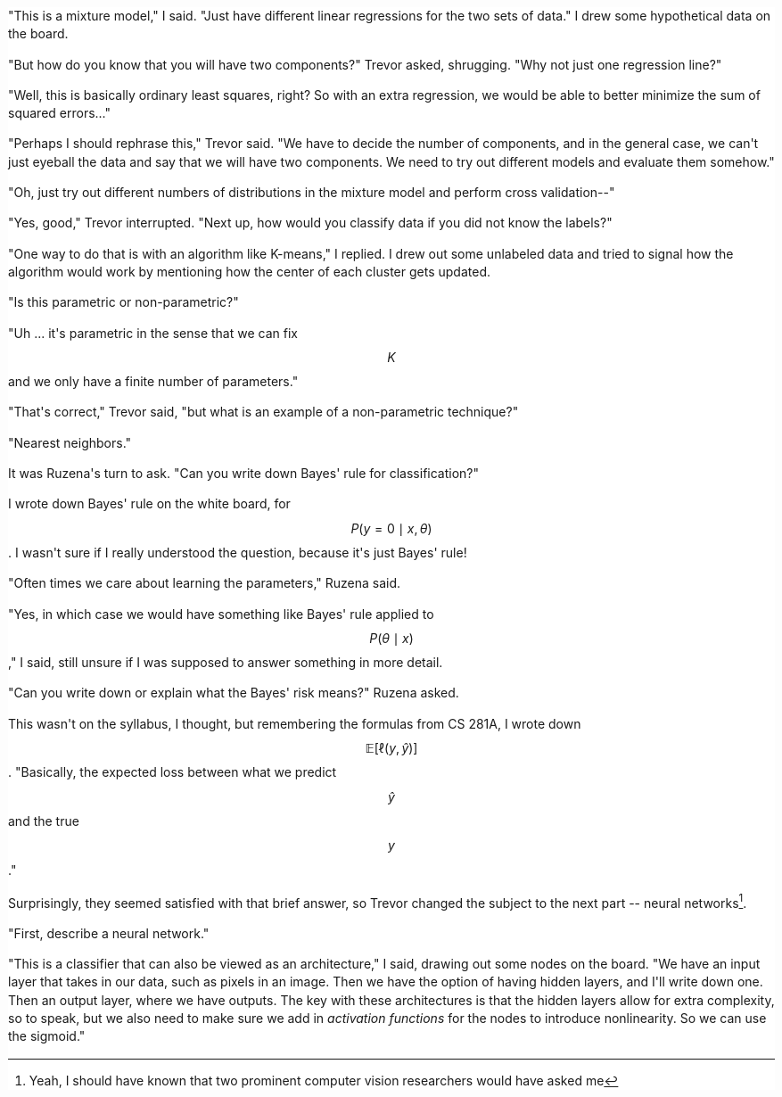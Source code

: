"This is a mixture model," I said. "Just have different linear regressions for the two sets of
data." I drew some hypothetical data on the board.

"But how do you know that you will have two components?" Trevor asked, shrugging. "Why not just
one regression line?"

"Well, this is basically ordinary least squares, right? So with an extra regression, we would be
able to better minimize the sum of squared errors..."

"Perhaps I should rephrase this," Trevor said. "We have to decide the number of components, and in
the general case, we can't just eyeball the data and say that we will have two components. We need
to try out different models and evaluate them somehow."

"Oh, just try out different numbers of distributions in the mixture model and perform cross
validation--"

"Yes, good," Trevor interrupted. "Next up, how would you classify data if you did not know the
labels?"

"One way to do that is with an algorithm like K-means," I replied. I drew out some unlabeled data
and tried to signal how the algorithm would work by mentioning how the center of each cluster gets
updated.

"Is this parametric or non-parametric?"

"Uh ... it's parametric in the sense that we can fix $$K$$ and we only have a finite number of
parameters."

"That's correct," Trevor said, "but what is an example of a non-parametric technique?"

"Nearest neighbors."

It was Ruzena's turn to ask. "Can you write down Bayes' rule for classification?"

I wrote down Bayes' rule on the white board, for $$P(y=0\mid x,\theta)$$. I wasn't sure if I really
understood the question, because it's just Bayes' rule!

"Often times we care about learning the parameters," Ruzena said.

"Yes, in which case we would have something like Bayes' rule applied to $$P(\theta \mid x)$$," I
said, still unsure if I was supposed to answer something in more detail.

"Can you write down or explain what the Bayes' risk means?" Ruzena asked.

This wasn't on the syllabus, I thought, but remembering the formulas from CS 281A, I wrote down
$$\mathbb{E}[\ell(y,\hat{y})]$$. "Basically, the expected loss between what we predict $$\hat{y}$$
and the true $$y$$."

Surprisingly, they seemed satisfied with that brief answer, so Trevor changed the subject to the
next part -- neural networks[^nn].

"First, describe a neural network."

"This is a classifier that can also be viewed as an architecture," I said, drawing out some nodes on
the board. "We have an input layer that takes in our data, such as pixels in an image. Then we have
the option of having hidden layers, and I'll write down one. Then an output layer, where we have
outputs. The key with these architectures is that the hidden layers allow for extra complexity, so
to speak, but we also need to make sure we add in *activation functions* for the nodes to introduce
nonlinearity. So we can use the sigmoid."


[^fingerspell]: I may not have the most *fluid* ASL due to lack of practice, but I can fingerspell
[^logic]: Despite Stuart Russell *not* being on the prelim committee this time, we *did* get a logic
[^nn]: Yeah, I should have known that two prominent computer vision researchers would have asked me
[^dsp]: DSP later told me that it was because the agency that provides interpreters only gives them
